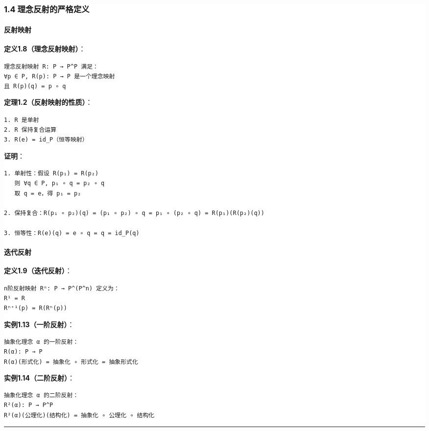 ### 1.4 理念反射的严格定义

#### 反射映射

**定义1.8（理念反射映射）**：

```text
理念反射映射 R: P → P^P 满足：
∀p ∈ P, R(p): P → P 是一个理念映射
且 R(p)(q) = p ∘ q
```

**定理1.2（反射映射的性质）**：

```text
1. R 是单射
2. R 保持复合运算
3. R(e) = id_P（恒等映射）
```

**证明**：

```text
1. 单射性：假设 R(p₁) = R(p₂)
   则 ∀q ∈ P, p₁ ∘ q = p₂ ∘ q
   取 q = e，得 p₁ = p₂

2. 保持复合：R(p₁ ∘ p₂)(q) = (p₁ ∘ p₂) ∘ q = p₁ ∘ (p₂ ∘ q) = R(p₁)(R(p₂)(q))

3. 恒等性：R(e)(q) = e ∘ q = q = id_P(q)
```

#### 迭代反射

**定义1.9（迭代反射）**：

```text
n阶反射映射 Rⁿ: P → P^(P^n) 定义为：
R¹ = R
Rⁿ⁺¹(p) = R(Rⁿ(p))
```

**实例1.13（一阶反射）**：

```text
抽象化理念 α 的一阶反射：
R(α): P → P
R(α)(形式化) = 抽象化 ∘ 形式化 = 抽象形式化
```

**实例1.14（二阶反射）**：

```text
抽象化理念 α 的二阶反射：
R²(α): P → P^P
R²(α)(公理化)(结构化) = 抽象化 ∘ 公理化 ∘ 结构化
```

---
